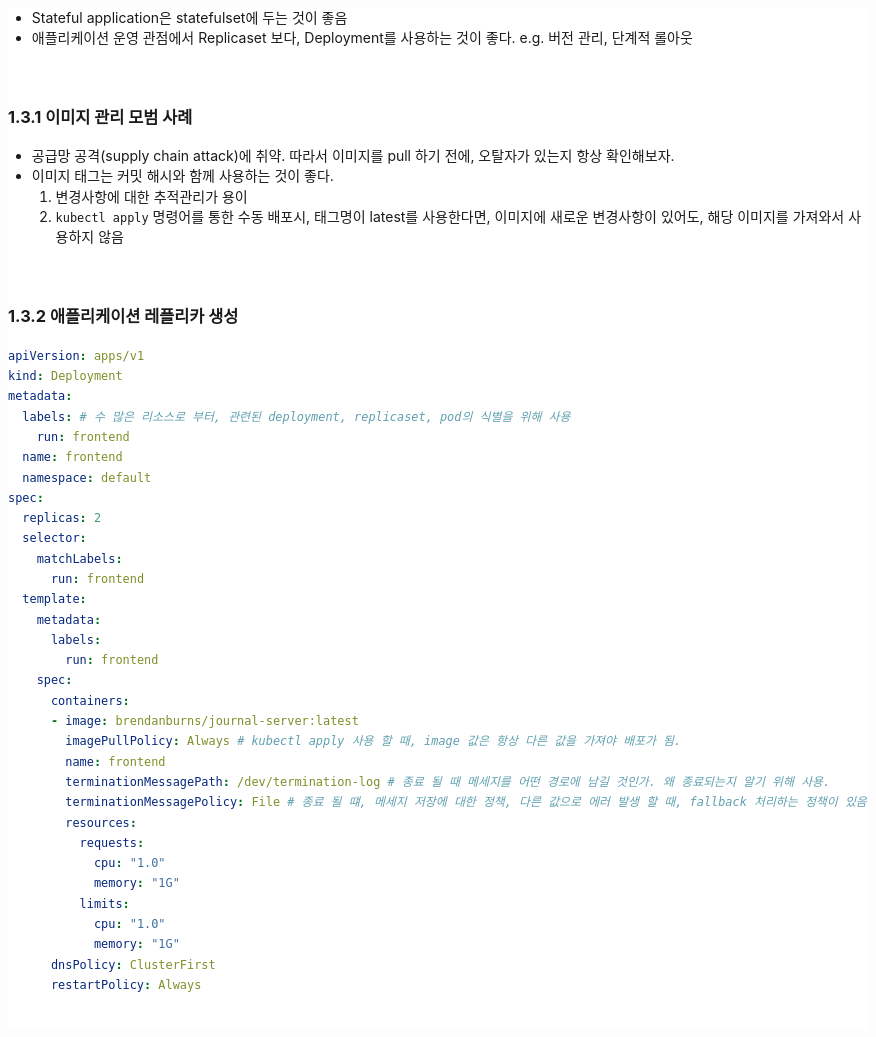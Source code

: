 - Stateful application은 statefulset에 두는 것이 좋음
- 애플리케이션 운영 관점에서 Replicaset 보다, Deployment를 사용하는 것이 좋다. e.g. 버전 관리, 단계적 롤아웃

<br/>

### 1.3.1 이미지 관리 모범 사례

- 공급망 공격(supply chain attack)에 취약. 따라서 이미지를 pull 하기 전에, 오탈자가 있는지 항상 확인해보자.
- 이미지 태그는 커밋 해시와 함께 사용하는 것이 좋다. 
  1. 변경사항에 대한 추적관리가 용이 
  2. `kubectl apply` 명령어를 통한 수동 배포시, 태그명이 latest를 사용한다면, 이미지에 새로운 변경사항이 있어도, 해당 이미지를 가져와서 사용하지 않음

<br/>

### 1.3.2 애플리케이션 레플리카 생성

```yaml
apiVersion: apps/v1
kind: Deployment
metadata:
  labels: # 수 많은 리소스로 부터, 관련된 deployment, replicaset, pod의 식별을 위해 사용
    run: frontend
  name: frontend
  namespace: default
spec:
  replicas: 2
  selector:
    matchLabels:
      run: frontend
  template:
    metadata:
      labels:
        run: frontend
    spec:
      containers:
      - image: brendanburns/journal-server:latest
        imagePullPolicy: Always # kubectl apply 사용 할 때, image 값은 항상 다른 값을 가져야 배포가 됨.
        name: frontend
        terminationMessagePath: /dev/termination-log # 종료 될 때 메세지를 어떤 경로에 남길 것인가. 왜 종료되는지 알기 위해 사용.
        terminationMessagePolicy: File # 종료 될 떄, 메세지 저장에 대한 정책, 다른 값으로 에러 발생 할 때, fallback 처리하는 정책이 있음
        resources:
          requests:
            cpu: "1.0"
            memory: "1G"
          limits:
            cpu: "1.0"
            memory: "1G"
      dnsPolicy: ClusterFirst
      restartPolicy: Always
```

<br/>
